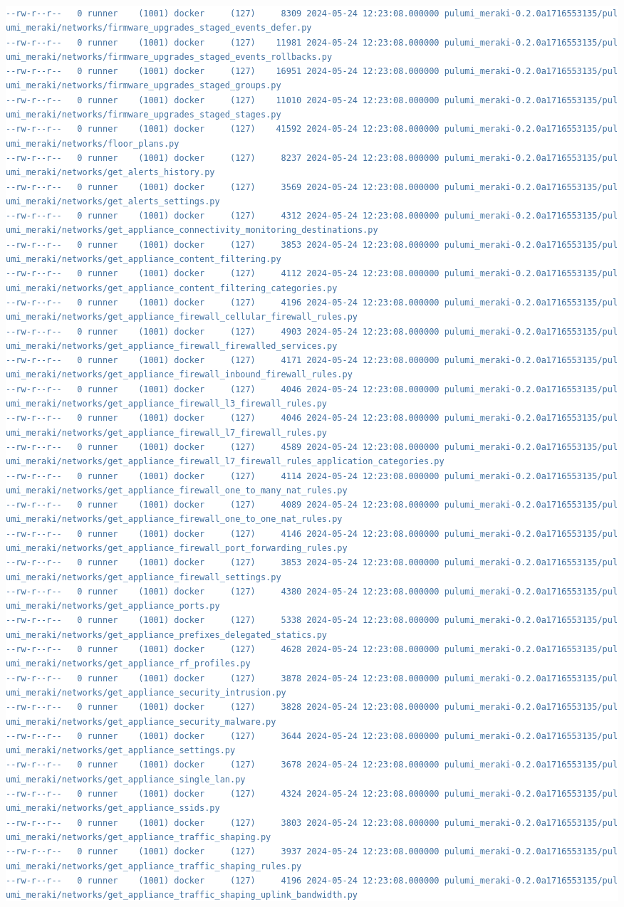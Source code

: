 ```diff
--rw-r--r--   0 runner    (1001) docker     (127)     8309 2024-05-24 12:23:08.000000 pulumi_meraki-0.2.0a1716553135/pulumi_meraki/networks/firmware_upgrades_staged_events_defer.py
--rw-r--r--   0 runner    (1001) docker     (127)    11981 2024-05-24 12:23:08.000000 pulumi_meraki-0.2.0a1716553135/pulumi_meraki/networks/firmware_upgrades_staged_events_rollbacks.py
--rw-r--r--   0 runner    (1001) docker     (127)    16951 2024-05-24 12:23:08.000000 pulumi_meraki-0.2.0a1716553135/pulumi_meraki/networks/firmware_upgrades_staged_groups.py
--rw-r--r--   0 runner    (1001) docker     (127)    11010 2024-05-24 12:23:08.000000 pulumi_meraki-0.2.0a1716553135/pulumi_meraki/networks/firmware_upgrades_staged_stages.py
--rw-r--r--   0 runner    (1001) docker     (127)    41592 2024-05-24 12:23:08.000000 pulumi_meraki-0.2.0a1716553135/pulumi_meraki/networks/floor_plans.py
--rw-r--r--   0 runner    (1001) docker     (127)     8237 2024-05-24 12:23:08.000000 pulumi_meraki-0.2.0a1716553135/pulumi_meraki/networks/get_alerts_history.py
--rw-r--r--   0 runner    (1001) docker     (127)     3569 2024-05-24 12:23:08.000000 pulumi_meraki-0.2.0a1716553135/pulumi_meraki/networks/get_alerts_settings.py
--rw-r--r--   0 runner    (1001) docker     (127)     4312 2024-05-24 12:23:08.000000 pulumi_meraki-0.2.0a1716553135/pulumi_meraki/networks/get_appliance_connectivity_monitoring_destinations.py
--rw-r--r--   0 runner    (1001) docker     (127)     3853 2024-05-24 12:23:08.000000 pulumi_meraki-0.2.0a1716553135/pulumi_meraki/networks/get_appliance_content_filtering.py
--rw-r--r--   0 runner    (1001) docker     (127)     4112 2024-05-24 12:23:08.000000 pulumi_meraki-0.2.0a1716553135/pulumi_meraki/networks/get_appliance_content_filtering_categories.py
--rw-r--r--   0 runner    (1001) docker     (127)     4196 2024-05-24 12:23:08.000000 pulumi_meraki-0.2.0a1716553135/pulumi_meraki/networks/get_appliance_firewall_cellular_firewall_rules.py
--rw-r--r--   0 runner    (1001) docker     (127)     4903 2024-05-24 12:23:08.000000 pulumi_meraki-0.2.0a1716553135/pulumi_meraki/networks/get_appliance_firewall_firewalled_services.py
--rw-r--r--   0 runner    (1001) docker     (127)     4171 2024-05-24 12:23:08.000000 pulumi_meraki-0.2.0a1716553135/pulumi_meraki/networks/get_appliance_firewall_inbound_firewall_rules.py
--rw-r--r--   0 runner    (1001) docker     (127)     4046 2024-05-24 12:23:08.000000 pulumi_meraki-0.2.0a1716553135/pulumi_meraki/networks/get_appliance_firewall_l3_firewall_rules.py
--rw-r--r--   0 runner    (1001) docker     (127)     4046 2024-05-24 12:23:08.000000 pulumi_meraki-0.2.0a1716553135/pulumi_meraki/networks/get_appliance_firewall_l7_firewall_rules.py
--rw-r--r--   0 runner    (1001) docker     (127)     4589 2024-05-24 12:23:08.000000 pulumi_meraki-0.2.0a1716553135/pulumi_meraki/networks/get_appliance_firewall_l7_firewall_rules_application_categories.py
--rw-r--r--   0 runner    (1001) docker     (127)     4114 2024-05-24 12:23:08.000000 pulumi_meraki-0.2.0a1716553135/pulumi_meraki/networks/get_appliance_firewall_one_to_many_nat_rules.py
--rw-r--r--   0 runner    (1001) docker     (127)     4089 2024-05-24 12:23:08.000000 pulumi_meraki-0.2.0a1716553135/pulumi_meraki/networks/get_appliance_firewall_one_to_one_nat_rules.py
--rw-r--r--   0 runner    (1001) docker     (127)     4146 2024-05-24 12:23:08.000000 pulumi_meraki-0.2.0a1716553135/pulumi_meraki/networks/get_appliance_firewall_port_forwarding_rules.py
--rw-r--r--   0 runner    (1001) docker     (127)     3853 2024-05-24 12:23:08.000000 pulumi_meraki-0.2.0a1716553135/pulumi_meraki/networks/get_appliance_firewall_settings.py
--rw-r--r--   0 runner    (1001) docker     (127)     4380 2024-05-24 12:23:08.000000 pulumi_meraki-0.2.0a1716553135/pulumi_meraki/networks/get_appliance_ports.py
--rw-r--r--   0 runner    (1001) docker     (127)     5338 2024-05-24 12:23:08.000000 pulumi_meraki-0.2.0a1716553135/pulumi_meraki/networks/get_appliance_prefixes_delegated_statics.py
--rw-r--r--   0 runner    (1001) docker     (127)     4628 2024-05-24 12:23:08.000000 pulumi_meraki-0.2.0a1716553135/pulumi_meraki/networks/get_appliance_rf_profiles.py
--rw-r--r--   0 runner    (1001) docker     (127)     3878 2024-05-24 12:23:08.000000 pulumi_meraki-0.2.0a1716553135/pulumi_meraki/networks/get_appliance_security_intrusion.py
--rw-r--r--   0 runner    (1001) docker     (127)     3828 2024-05-24 12:23:08.000000 pulumi_meraki-0.2.0a1716553135/pulumi_meraki/networks/get_appliance_security_malware.py
--rw-r--r--   0 runner    (1001) docker     (127)     3644 2024-05-24 12:23:08.000000 pulumi_meraki-0.2.0a1716553135/pulumi_meraki/networks/get_appliance_settings.py
--rw-r--r--   0 runner    (1001) docker     (127)     3678 2024-05-24 12:23:08.000000 pulumi_meraki-0.2.0a1716553135/pulumi_meraki/networks/get_appliance_single_lan.py
--rw-r--r--   0 runner    (1001) docker     (127)     4324 2024-05-24 12:23:08.000000 pulumi_meraki-0.2.0a1716553135/pulumi_meraki/networks/get_appliance_ssids.py
--rw-r--r--   0 runner    (1001) docker     (127)     3803 2024-05-24 12:23:08.000000 pulumi_meraki-0.2.0a1716553135/pulumi_meraki/networks/get_appliance_traffic_shaping.py
--rw-r--r--   0 runner    (1001) docker     (127)     3937 2024-05-24 12:23:08.000000 pulumi_meraki-0.2.0a1716553135/pulumi_meraki/networks/get_appliance_traffic_shaping_rules.py
--rw-r--r--   0 runner    (1001) docker     (127)     4196 2024-05-24 12:23:08.000000 pulumi_meraki-0.2.0a1716553135/pulumi_meraki/networks/get_appliance_traffic_shaping_uplink_bandwidth.py
```